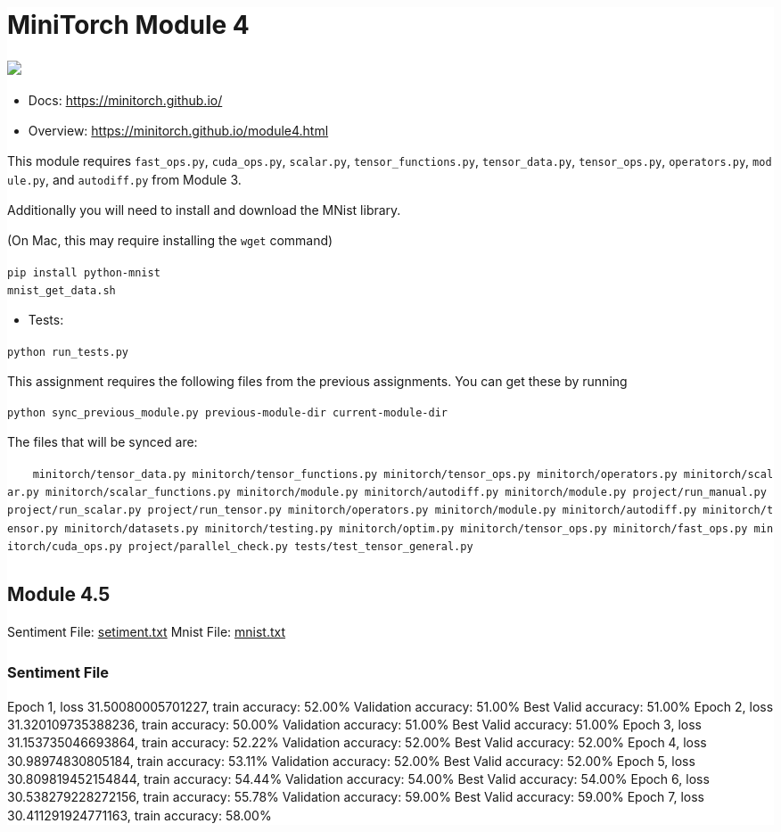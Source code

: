 # MiniTorch Module 4

<img src="https://minitorch.github.io/minitorch.svg" width="50%">

* Docs: https://minitorch.github.io/

* Overview: https://minitorch.github.io/module4.html

This module requires `fast_ops.py`, `cuda_ops.py`, `scalar.py`, `tensor_functions.py`, `tensor_data.py`, `tensor_ops.py`, `operators.py`, `module.py`, and `autodiff.py` from Module 3.


Additionally you will need to install and download the MNist library.

(On Mac, this may require installing the `wget` command)

```
pip install python-mnist
mnist_get_data.sh
```


* Tests:

```
python run_tests.py
```

This assignment requires the following files from the previous assignments. You can get these by running

```bash
python sync_previous_module.py previous-module-dir current-module-dir
```

The files that will be synced are:

        minitorch/tensor_data.py minitorch/tensor_functions.py minitorch/tensor_ops.py minitorch/operators.py minitorch/scalar.py minitorch/scalar_functions.py minitorch/module.py minitorch/autodiff.py minitorch/module.py project/run_manual.py project/run_scalar.py project/run_tensor.py minitorch/operators.py minitorch/module.py minitorch/autodiff.py minitorch/tensor.py minitorch/datasets.py minitorch/testing.py minitorch/optim.py minitorch/tensor_ops.py minitorch/fast_ops.py minitorch/cuda_ops.py project/parallel_check.py tests/test_tensor_general.py

## Module 4.5
Sentiment File: [setiment.txt](sentiment.txt)
Mnist File: [mnist.txt](mnist.txt)

### Sentiment File
Epoch 1, loss 31.50080005701227, train accuracy: 52.00%
Validation accuracy: 51.00%
Best Valid accuracy: 51.00%
Epoch 2, loss 31.320109735388236, train accuracy: 50.00%
Validation accuracy: 51.00%
Best Valid accuracy: 51.00%
Epoch 3, loss 31.153735046693864, train accuracy: 52.22%
Validation accuracy: 52.00%
Best Valid accuracy: 52.00%
Epoch 4, loss 30.98974830805184, train accuracy: 53.11%
Validation accuracy: 52.00%
Best Valid accuracy: 52.00%
Epoch 5, loss 30.809819452154844, train accuracy: 54.44%
Validation accuracy: 54.00%
Best Valid accuracy: 54.00%
Epoch 6, loss 30.538279228272156, train accuracy: 55.78%
Validation accuracy: 59.00%
Best Valid accuracy: 59.00%
Epoch 7, loss 30.411291924771163, train accuracy: 58.00%